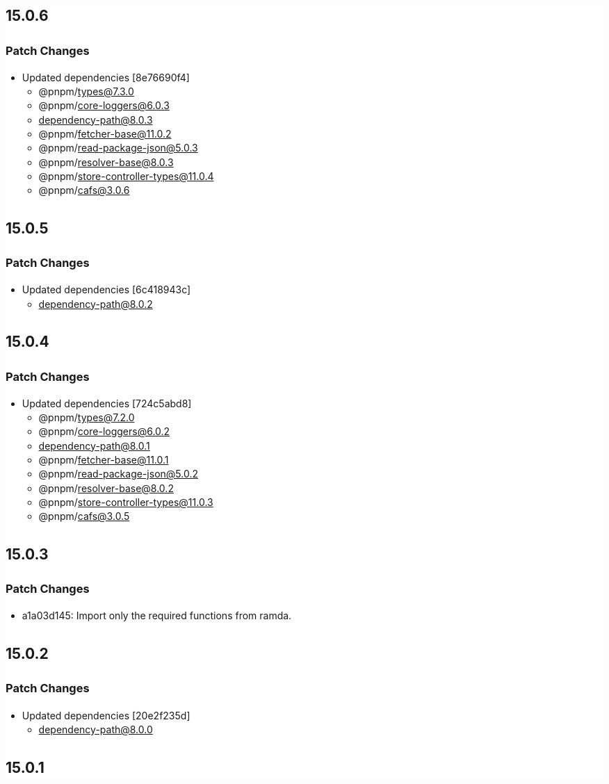 ## 15.0.6

### Patch Changes

- Updated dependencies [8e76690f4]
  - @pnpm/types@7.3.0
  - @pnpm/core-loggers@6.0.3
  - dependency-path@8.0.3
  - @pnpm/fetcher-base@11.0.2
  - @pnpm/read-package-json@5.0.3
  - @pnpm/resolver-base@8.0.3
  - @pnpm/store-controller-types@11.0.4
  - @pnpm/cafs@3.0.6

## 15.0.5

### Patch Changes

- Updated dependencies [6c418943c]
  - dependency-path@8.0.2

## 15.0.4

### Patch Changes

- Updated dependencies [724c5abd8]
  - @pnpm/types@7.2.0
  - @pnpm/core-loggers@6.0.2
  - dependency-path@8.0.1
  - @pnpm/fetcher-base@11.0.1
  - @pnpm/read-package-json@5.0.2
  - @pnpm/resolver-base@8.0.2
  - @pnpm/store-controller-types@11.0.3
  - @pnpm/cafs@3.0.5

## 15.0.3

### Patch Changes

- a1a03d145: Import only the required functions from ramda.

## 15.0.2

### Patch Changes

- Updated dependencies [20e2f235d]
  - dependency-path@8.0.0

## 15.0.1
